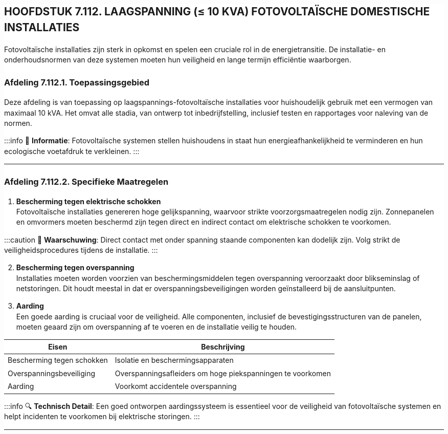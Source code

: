 
## HOOFDSTUK 7.112. LAAGSPANNING (≤ 10 KVA) FOTOVOLTAÏSCHE DOMESTISCHE INSTALLATIES

Fotovoltaïsche installaties zijn sterk in opkomst en spelen een cruciale rol in de energietransitie. De installatie- en onderhoudsnormen van deze systemen moeten hun veiligheid en lange termijn efficiëntie waarborgen.

### Afdeling 7.112.1. Toepassingsgebied

Deze afdeling is van toepassing op laagspannings-fotovoltaïsche installaties voor huishoudelijk gebruik met een vermogen van maximaal 10 kVA. Het omvat alle stadia, van ontwerp tot inbedrijfstelling, inclusief testen en rapportages voor naleving van de normen.

:::info
📌 **Informatie**: Fotovoltaïsche systemen stellen huishoudens in staat hun energieafhankelijkheid te verminderen en hun ecologische voetafdruk te verkleinen.
:::

---

### Afdeling 7.112.2. Specifieke Maatregelen

1. **Bescherming tegen elektrische schokken**  
   Fotovoltaïsche installaties genereren hoge gelijkspanning, waarvoor strikte voorzorgsmaatregelen nodig zijn. Zonnepanelen en omvormers moeten beschermd zijn tegen direct en indirect contact om elektrische schokken te voorkomen.

:::caution
🚨 **Waarschuwing**: Direct contact met onder spanning staande componenten kan dodelijk zijn. Volg strikt de veiligheidsprocedures tijdens de installatie.
:::

2. **Bescherming tegen overspanning**  
   Installaties moeten worden voorzien van beschermingsmiddelen tegen overspanning veroorzaakt door blikseminslag of netstoringen. Dit houdt meestal in dat er overspanningsbeveiligingen worden geïnstalleerd bij de aansluitpunten.

3. **Aarding**  
   Een goede aarding is cruciaal voor de veiligheid. Alle componenten, inclusief de bevestigingsstructuren van de panelen, moeten geaard zijn om overspanning af te voeren en de installatie veilig te houden.

| Eisen                         | Beschrijving                                            |
|-------------------------------|---------------------------------------------------------|
| Bescherming tegen schokken    | Isolatie en beschermingsapparaten                       |
| Overspanningsbeveiliging      | Overspanningsafleiders om hoge piekspanningen te voorkomen |
| Aarding                       | Voorkomt accidentele overspanning                       |

:::info
🔍 **Technisch Detail**: Een goed ontworpen aardingssysteem is essentieel voor de veiligheid van fotovoltaïsche systemen en helpt incidenten te voorkomen bij elektrische storingen.
:::

---